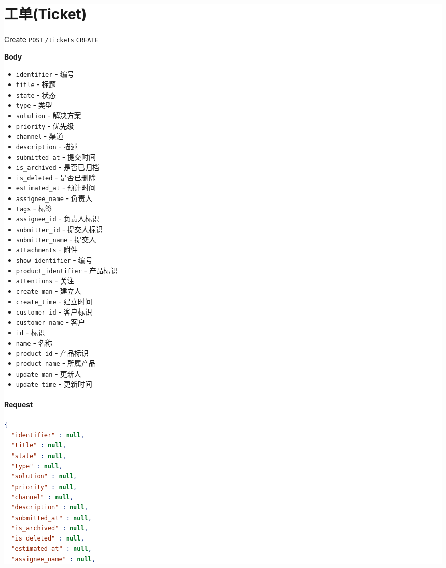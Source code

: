 # 工单(Ticket)






Create `POST` `/tickets` <i class="fa fa-key"></i>`CREATE`




<p class="panel-title"><b>Body</b></p>

 * `identifier` - 编号
 * `title` - 标题
 * `state` - 状态
 * `type` - 类型
 * `solution` - 解决方案
 * `priority` - 优先级
 * `channel` - 渠道
 * `description` - 描述
 * `submitted_at` - 提交时间
 * `is_archived` - 是否已归档
 * `is_deleted` - 是否已删除
 * `estimated_at` - 预计时间
 * `assignee_name` - 负责人
 * `tags` - 标签
 * `assignee_id` - 负责人标识
 * `submitter_id` - 提交人标识
 * `submitter_name` - 提交人
 * `attachments` - 附件
 * `show_identifier` - 编号
 * `product_identifier` - 产品标识
 * `attentions` - 关注
 * `create_man` - 建立人
 * `create_time` - 建立时间
 * `customer_id` - 客户标识
 * `customer_name` - 客户
 * `id` - 标识
 * `name` - 名称
 * `product_id` - 产品标识
 * `product_name` - 所属产品
 * `update_man` - 更新人
 * `update_time` - 更新时间







#### **Request**



```json
{
  "identifier" : null,
  "title" : null,
  "state" : null,
  "type" : null,
  "solution" : null,
  "priority" : null,
  "channel" : null,
  "description" : null,
  "submitted_at" : null,
  "is_archived" : null,
  "is_deleted" : null,
  "estimated_at" : null,
  "assignee_name" : null,
```